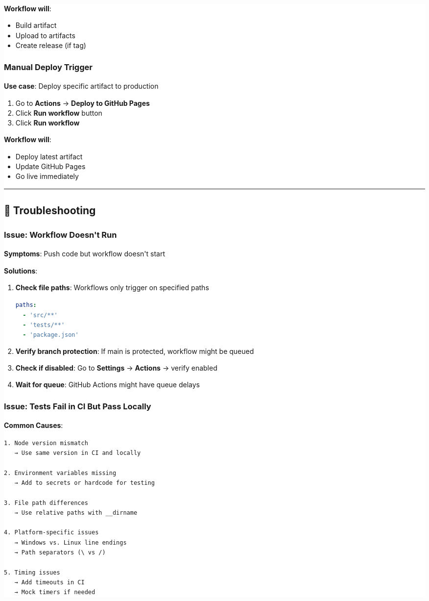 **Workflow will**:
- Build artifact
- Upload to artifacts
- Create release (if tag)

### Manual Deploy Trigger

**Use case**: Deploy specific artifact to production

1. Go to **Actions** → **Deploy to GitHub Pages**
2. Click **Run workflow** button
3. Click **Run workflow**

**Workflow will**:
- Deploy latest artifact
- Update GitHub Pages
- Go live immediately

---

## 🚨 Troubleshooting

### Issue: Workflow Doesn't Run

**Symptoms**: Push code but workflow doesn't start

**Solutions**:

1. **Check file paths**: Workflows only trigger on specified paths
   ```yaml
   paths:
     - 'src/**'
     - 'tests/**'
     - 'package.json'
   ```

2. **Verify branch protection**: If main is protected, workflow might be queued

3. **Check if disabled**: Go to **Settings** → **Actions** → verify enabled

4. **Wait for queue**: GitHub Actions might have queue delays

### Issue: Tests Fail in CI But Pass Locally

**Common Causes**:

```
1. Node version mismatch
   → Use same version in CI and locally
   
2. Environment variables missing
   → Add to secrets or hardcode for testing
   
3. File path differences
   → Use relative paths with __dirname
   
4. Platform-specific issues
   → Windows vs. Linux line endings
   → Path separators (\ vs /)
   
5. Timing issues
   → Add timeouts in CI
   → Mock timers if needed
```
